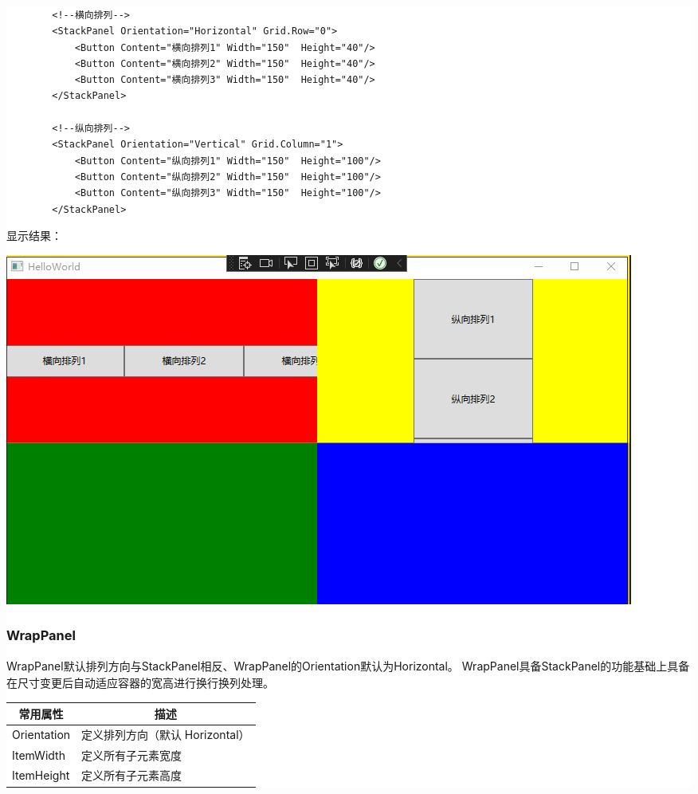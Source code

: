 ```xaml
		<!--横向排列-->
        <StackPanel Orientation="Horizontal" Grid.Row="0">
            <Button Content="横向排列1" Width="150"  Height="40"/>
            <Button Content="横向排列2" Width="150"  Height="40"/>
            <Button Content="横向排列3" Width="150"  Height="40"/>
        </StackPanel>
        
        <!--纵向排列-->
        <StackPanel Orientation="Vertical" Grid.Column="1">
            <Button Content="纵向排列1" Width="150"  Height="100"/>
            <Button Content="纵向排列2" Width="150"  Height="100"/>
            <Button Content="纵向排列3" Width="150"  Height="100"/>
        </StackPanel>
```

显示结果：

![image-20240115225917002](images/WPF基础/image-20240115225917002.png)

### WrapPanel

WrapPanel默认排列方向与StackPanel相反、WrapPanel的Orientation默认为Horizontal。
WrapPanel具备StackPanel的功能基础上具备在尺寸变更后自动适应容器的宽高进行换行换列处理。

| 常用属性    | 描述                            |
| ----------- | ------------------------------- |
| Orientation | 定义排列方向（默认 Horizontal） |
| ItemWidth   | 定义所有子元素宽度              |
| ItemHeight  | 定义所有子元素高度              |
